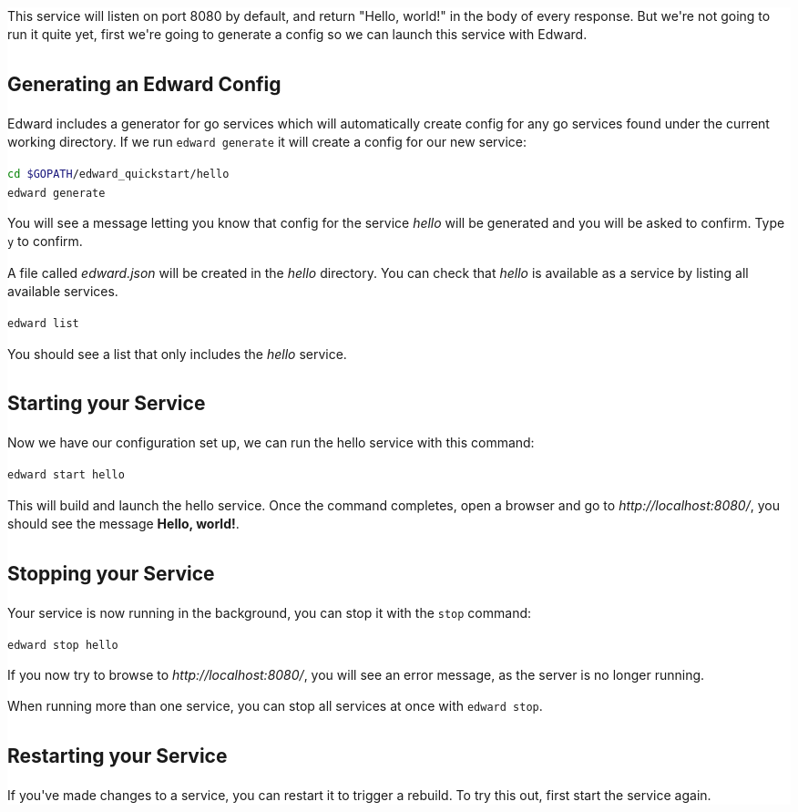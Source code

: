 This service will listen on port 8080 by default, and return "Hello, world!" in
the body of every response. But we're not going to run it quite yet, first we're
going to generate a config so we can launch this service with Edward.

## Generating an Edward Config

Edward includes a generator for go services which will automatically create config
for any go services found under the current working directory. If we run `edward generate`
it will create a config for our new service:

```sh
cd $GOPATH/edward_quickstart/hello
edward generate
```

You will see a message letting you know that config for the service *hello* will
be generated and you will be asked to confirm. Type `y` to confirm.

A file called *edward.json* will be created in the *hello* directory. You can check
that *hello* is available as a service by listing all available services.

```sh
edward list
```

You should see a list that only includes the *hello* service.

## Starting your Service

Now we have our configuration set up, we can run the hello service with this command:

```sh
edward start hello
```

This will build and launch the hello service. Once the command completes, open
a browser and go to *http://localhost:8080/*, you should see the message
**Hello, world!**.

## Stopping your Service

Your service is now running in the background, you can stop it with the `stop` command:

```sh
edward stop hello
```

If you now try to browse to *http://localhost:8080/*, you will see an error message,
as the server is no longer running.

When running more than one service, you can stop all services at once with `edward stop`.

## Restarting your Service

If you've made changes to a service, you can restart it to trigger a rebuild.
To try this out, first start the service again.
